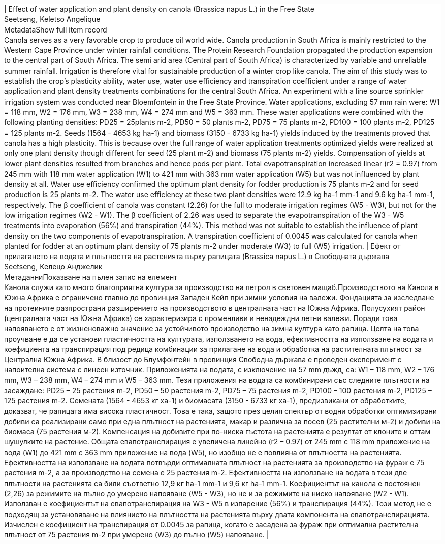 | Effect of water application and plant density on canola (Brassica napus L.) in the Free State<br/>Seetseng, Keletso Angelique<br/>MetadataShow full item record<br/>Canola serves as a very favorable crop to produce oil world wide. Canola production in South Africa is mainly restricted to the Western Cape Province under winter rainfall conditions. The Protein Research Foundation propagated the production expansion to the central part of South Africa. The semi arid area (Central part of South Africa) is characterized by variable and unreliable summer rainfall. Irrigation is therefore vital for sustainable production of a winter crop like canola. The aim of this study was to establish the crop’s plasticity ability, water use, water use efficiency and transpiration coefficient under a range of water application and plant density treatments combinations for the central South Africa. An experiment with a line source sprinkler irrigation system was conducted near Bloemfontein in the Free State Province. Water applications, excluding 57 mm rain were: W1 = 118 mm, W2 = 176 mm, W3 = 238 mm, W4 = 274 mm and W5 = 363 mm. These water applications were combined with the following planting densities: PD25 = 25plants m-2, PD50 = 50 plants m-2, PD75 = 75 plants m-2, PD100 = 100 plants m-2, PD125 = 125 plants m-2. Seeds (1564 - 4653 kg ha-1) and biomass (3150 - 6733 kg ha-1) yields induced by the treatments proved that canola has a high plasticity. This is because over the full range of water application treatments optimized yields were realized at only one plant density though different for seed (25 plant m-2) and biomass (75 plants m-2) yields. Compensation of yields at lower plant densities resulted from branches and hence pods per plant. Total evapotranspiration increased linear (r2 = 0.97) from 245 mm with 118 mm water application (W1) to 421 mm with 363 mm water application (W5) but was not influenced by plant density at all. Water use efficiency confirmed the optimum plant density for fodder production is 75 plants m-2 and for seed production is 25 plants m-2. The water use efficiency at these two plant densities were 12.9 kg ha-1 mm-1 and 9.6 kg ha-1 mm-1, respectively. The β coefficient of canola was constant (2.26) for the full to moderate irrigation regimes (W5 - W3), but not for the low irrigation regimes (W2 - W1). The β coefficient of 2.26 was used to separate the evapotranspiration of the W3 - W5 treatments into evaporation (56%) and transpiration (44%). This method was not suitable to establish the influence of plant density on the two components of evapotranspiration. A transpiration coefficient of 0.0045 was calculated for canola when planted for fodder at an optimum plant density of 75 plants m-2 under moderate (W3) to full (W5) irrigation. | Ефект от прилагането на водата и плътността на растенията върху рапицата (Brassica napus L.) в Свободната държава<br/>Seetseng, Келецо Анджелик<br/>МетаданниПоказване на пълен запис на елемент<br/>Канола служи като много благоприятна култура за производство на петрол в световен мащаб.Производството на Канола в Южна Африка е ограничено главно до провинция Западен Кейп при зимни условия на валежи. Фондацията за изследване на протеините разпространи разширението на производството в централната част на Южна Африка. Полусухият район (централната част на Южна Африка) се характеризира с променливи и ненадеждни летни валежи. Поради това напояването е от жизненоважно значение за устойчивото производство на зимна култура като рапица. Целта на това проучване е да се установи пластичността на културата, използването на вода, ефективността на използване на водата и коефициента на транспирация под редица комбинации за прилагане на вода и обработка на растителната плътност за Централна Южна Африка. В близост до Блумфонтейн в провинция Свободна държава е проведен експеримент с напоителна система с линеен източник. Приложенията на водата, с изключение на 57 mm дъжд, са: W1 – 118 mm, W2 – 176 mm, W3 – 238 mm, W4 – 274 mm и W5 – 363 mm. Тези приложения на водата са комбинирани със следните плътности на засаждане: PD25 – 25 растения m-2, PD50 – 50 растения m-2, PD75 – 75 растения m-2, PD100 – 100 растения m-2, PD125 – 125 растения m-2. Семената (1564 - 4653 кг ха-1) и биомасата (3150 - 6733 кг ха-1), предизвикани от обработките, доказват, че рапицата има висока пластичност. Това е така, защото през целия спектър от водни обработки оптимизирани добиви са реализирани само при една плътност на растенията, макар и различна за посев (25 растителни м-2) и добиви на биомаса (75 растения м-2). Компенсация на добивите при по-ниска гъстота на растенията е резултат от клоните и оттам шушулките на растение. Общата евапотранспирация е увеличена линейно (r2 – 0.97) от 245 mm с 118 mm приложение на вода (W1) до 421 mm с 363 mm приложение на вода (W5), но изобщо не е повлияна от плътността на растенията. Ефективността на използване на водата потвърди оптималната плътност на растенията за производство на фураж е 75 растения m-2, а за производство на семена е 25 растения m-2. Ефективността на използване на водата в тези две плътности на растенията са били съответно 12,9 кг ha-1 mm-1 и 9,6 кг ha-1 mm-1. Коефициентът на канола е постоянен (2,26) за режимите на пълно до умерено напояване (W5 - W3), но не и за режимите на ниско напояване (W2 - W1). Използван е коефициентът на евапотранспирация на W3 - W5 в изпарение (56%) и транспирация (44%). Този метод не е подходящ за установяване на влиянието на плътността на растенията върху двата компонента на евапотранспирацията. Изчислен е коефициент на транспирация от 0.0045 за рапица, когато е засадена за фураж при оптимална растителна плътност от 75 растения m-2 при умерено (W3) до пълно (W5) напояване. |
